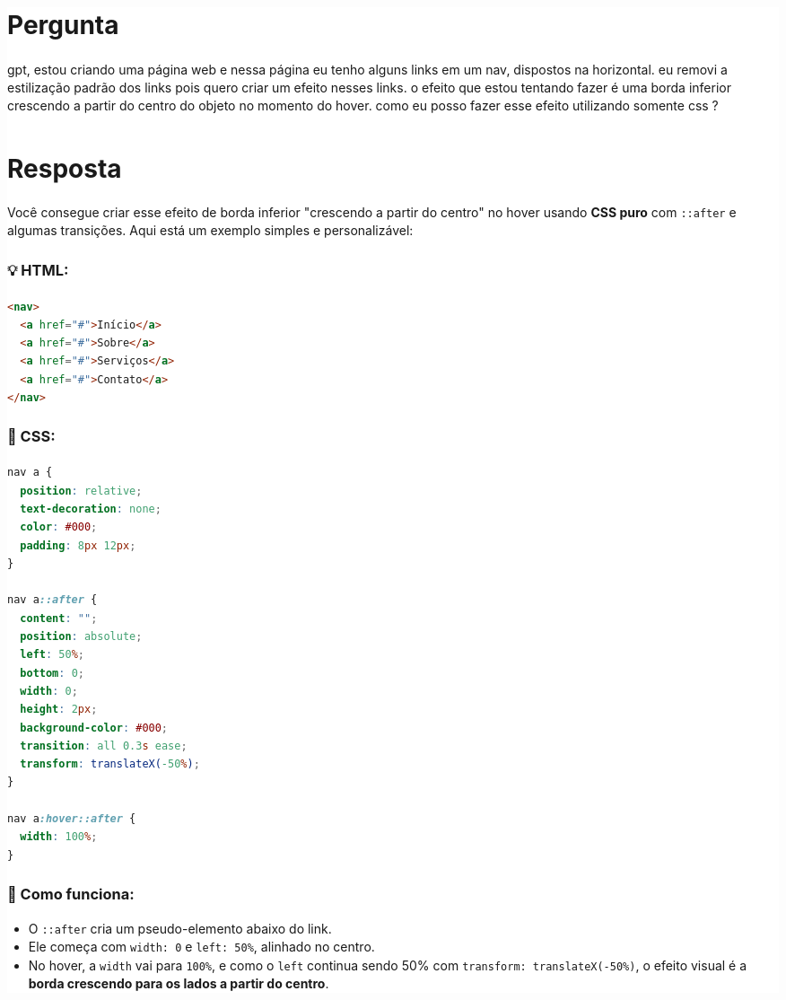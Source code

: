 # Pergunta

gpt, estou criando uma página web e nessa página eu tenho alguns links em um nav, dispostos na horizontal. eu removi a estilização padrão dos links pois quero criar um efeito nesses links. o efeito que estou tentando fazer é uma borda inferior crescendo a partir do centro do objeto no momento do hover. como eu posso fazer esse efeito utilizando somente css ?

# Resposta

Você consegue criar esse efeito de borda inferior "crescendo a partir do centro" no hover usando **CSS puro** com `::after` e algumas transições. Aqui está um exemplo simples e personalizável:

### 💡 HTML:
```html
<nav>
  <a href="#">Início</a>
  <a href="#">Sobre</a>
  <a href="#">Serviços</a>
  <a href="#">Contato</a>
</nav>
```

### 🎨 CSS:
```css
nav a {
  position: relative;
  text-decoration: none;
  color: #000;
  padding: 8px 12px;
}

nav a::after {
  content: "";
  position: absolute;
  left: 50%;
  bottom: 0;
  width: 0;
  height: 2px;
  background-color: #000;
  transition: all 0.3s ease;
  transform: translateX(-50%);
}

nav a:hover::after {
  width: 100%;
}
```

### 🧠 Como funciona:
- O `::after` cria um pseudo-elemento abaixo do link.
- Ele começa com `width: 0` e `left: 50%`, alinhado no centro.
- No hover, a `width` vai para `100%`, e como o `left` continua sendo 50% com `transform: translateX(-50%)`, o efeito visual é a **borda crescendo para os lados a partir do centro**.
